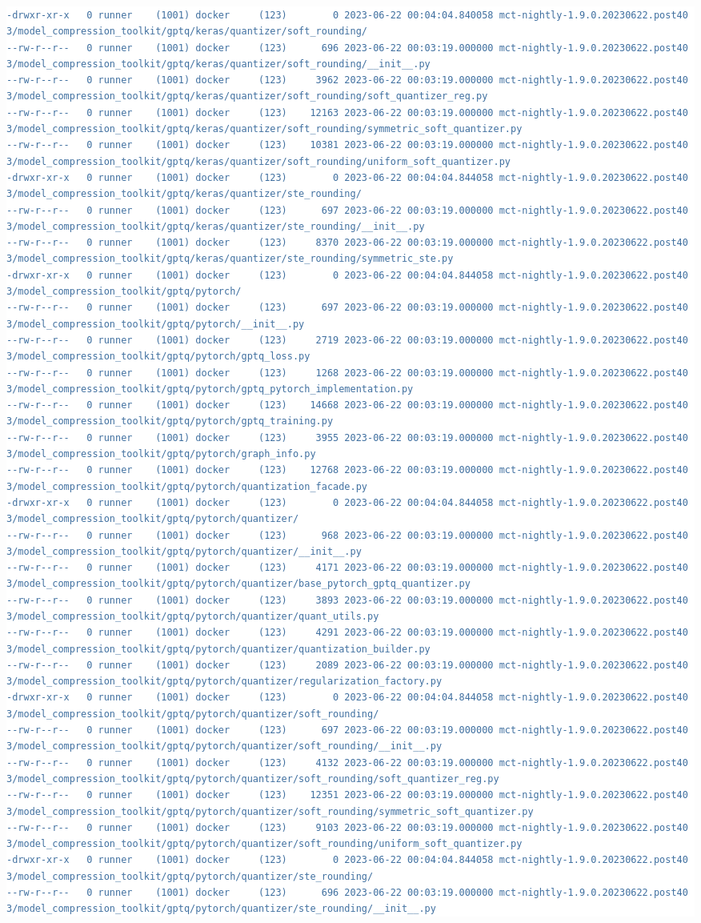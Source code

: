 ```diff
-drwxr-xr-x   0 runner    (1001) docker     (123)        0 2023-06-22 00:04:04.840058 mct-nightly-1.9.0.20230622.post403/model_compression_toolkit/gptq/keras/quantizer/soft_rounding/
--rw-r--r--   0 runner    (1001) docker     (123)      696 2023-06-22 00:03:19.000000 mct-nightly-1.9.0.20230622.post403/model_compression_toolkit/gptq/keras/quantizer/soft_rounding/__init__.py
--rw-r--r--   0 runner    (1001) docker     (123)     3962 2023-06-22 00:03:19.000000 mct-nightly-1.9.0.20230622.post403/model_compression_toolkit/gptq/keras/quantizer/soft_rounding/soft_quantizer_reg.py
--rw-r--r--   0 runner    (1001) docker     (123)    12163 2023-06-22 00:03:19.000000 mct-nightly-1.9.0.20230622.post403/model_compression_toolkit/gptq/keras/quantizer/soft_rounding/symmetric_soft_quantizer.py
--rw-r--r--   0 runner    (1001) docker     (123)    10381 2023-06-22 00:03:19.000000 mct-nightly-1.9.0.20230622.post403/model_compression_toolkit/gptq/keras/quantizer/soft_rounding/uniform_soft_quantizer.py
-drwxr-xr-x   0 runner    (1001) docker     (123)        0 2023-06-22 00:04:04.844058 mct-nightly-1.9.0.20230622.post403/model_compression_toolkit/gptq/keras/quantizer/ste_rounding/
--rw-r--r--   0 runner    (1001) docker     (123)      697 2023-06-22 00:03:19.000000 mct-nightly-1.9.0.20230622.post403/model_compression_toolkit/gptq/keras/quantizer/ste_rounding/__init__.py
--rw-r--r--   0 runner    (1001) docker     (123)     8370 2023-06-22 00:03:19.000000 mct-nightly-1.9.0.20230622.post403/model_compression_toolkit/gptq/keras/quantizer/ste_rounding/symmetric_ste.py
-drwxr-xr-x   0 runner    (1001) docker     (123)        0 2023-06-22 00:04:04.844058 mct-nightly-1.9.0.20230622.post403/model_compression_toolkit/gptq/pytorch/
--rw-r--r--   0 runner    (1001) docker     (123)      697 2023-06-22 00:03:19.000000 mct-nightly-1.9.0.20230622.post403/model_compression_toolkit/gptq/pytorch/__init__.py
--rw-r--r--   0 runner    (1001) docker     (123)     2719 2023-06-22 00:03:19.000000 mct-nightly-1.9.0.20230622.post403/model_compression_toolkit/gptq/pytorch/gptq_loss.py
--rw-r--r--   0 runner    (1001) docker     (123)     1268 2023-06-22 00:03:19.000000 mct-nightly-1.9.0.20230622.post403/model_compression_toolkit/gptq/pytorch/gptq_pytorch_implementation.py
--rw-r--r--   0 runner    (1001) docker     (123)    14668 2023-06-22 00:03:19.000000 mct-nightly-1.9.0.20230622.post403/model_compression_toolkit/gptq/pytorch/gptq_training.py
--rw-r--r--   0 runner    (1001) docker     (123)     3955 2023-06-22 00:03:19.000000 mct-nightly-1.9.0.20230622.post403/model_compression_toolkit/gptq/pytorch/graph_info.py
--rw-r--r--   0 runner    (1001) docker     (123)    12768 2023-06-22 00:03:19.000000 mct-nightly-1.9.0.20230622.post403/model_compression_toolkit/gptq/pytorch/quantization_facade.py
-drwxr-xr-x   0 runner    (1001) docker     (123)        0 2023-06-22 00:04:04.844058 mct-nightly-1.9.0.20230622.post403/model_compression_toolkit/gptq/pytorch/quantizer/
--rw-r--r--   0 runner    (1001) docker     (123)      968 2023-06-22 00:03:19.000000 mct-nightly-1.9.0.20230622.post403/model_compression_toolkit/gptq/pytorch/quantizer/__init__.py
--rw-r--r--   0 runner    (1001) docker     (123)     4171 2023-06-22 00:03:19.000000 mct-nightly-1.9.0.20230622.post403/model_compression_toolkit/gptq/pytorch/quantizer/base_pytorch_gptq_quantizer.py
--rw-r--r--   0 runner    (1001) docker     (123)     3893 2023-06-22 00:03:19.000000 mct-nightly-1.9.0.20230622.post403/model_compression_toolkit/gptq/pytorch/quantizer/quant_utils.py
--rw-r--r--   0 runner    (1001) docker     (123)     4291 2023-06-22 00:03:19.000000 mct-nightly-1.9.0.20230622.post403/model_compression_toolkit/gptq/pytorch/quantizer/quantization_builder.py
--rw-r--r--   0 runner    (1001) docker     (123)     2089 2023-06-22 00:03:19.000000 mct-nightly-1.9.0.20230622.post403/model_compression_toolkit/gptq/pytorch/quantizer/regularization_factory.py
-drwxr-xr-x   0 runner    (1001) docker     (123)        0 2023-06-22 00:04:04.844058 mct-nightly-1.9.0.20230622.post403/model_compression_toolkit/gptq/pytorch/quantizer/soft_rounding/
--rw-r--r--   0 runner    (1001) docker     (123)      697 2023-06-22 00:03:19.000000 mct-nightly-1.9.0.20230622.post403/model_compression_toolkit/gptq/pytorch/quantizer/soft_rounding/__init__.py
--rw-r--r--   0 runner    (1001) docker     (123)     4132 2023-06-22 00:03:19.000000 mct-nightly-1.9.0.20230622.post403/model_compression_toolkit/gptq/pytorch/quantizer/soft_rounding/soft_quantizer_reg.py
--rw-r--r--   0 runner    (1001) docker     (123)    12351 2023-06-22 00:03:19.000000 mct-nightly-1.9.0.20230622.post403/model_compression_toolkit/gptq/pytorch/quantizer/soft_rounding/symmetric_soft_quantizer.py
--rw-r--r--   0 runner    (1001) docker     (123)     9103 2023-06-22 00:03:19.000000 mct-nightly-1.9.0.20230622.post403/model_compression_toolkit/gptq/pytorch/quantizer/soft_rounding/uniform_soft_quantizer.py
-drwxr-xr-x   0 runner    (1001) docker     (123)        0 2023-06-22 00:04:04.844058 mct-nightly-1.9.0.20230622.post403/model_compression_toolkit/gptq/pytorch/quantizer/ste_rounding/
--rw-r--r--   0 runner    (1001) docker     (123)      696 2023-06-22 00:03:19.000000 mct-nightly-1.9.0.20230622.post403/model_compression_toolkit/gptq/pytorch/quantizer/ste_rounding/__init__.py
```